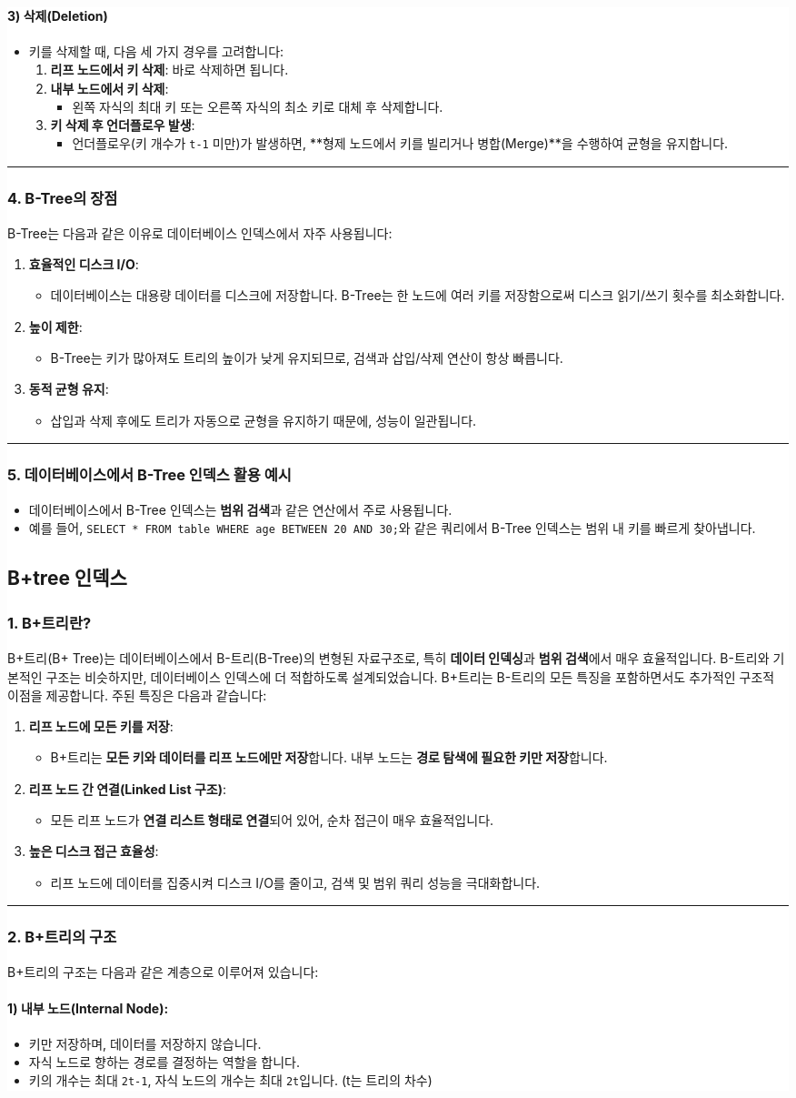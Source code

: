 #### **3) 삭제(Deletion)**
- 키를 삭제할 때, 다음 세 가지 경우를 고려합니다:
  1. **리프 노드에서 키 삭제**: 바로 삭제하면 됩니다.
  2. **내부 노드에서 키 삭제**:
     - 왼쪽 자식의 최대 키 또는 오른쪽 자식의 최소 키로 대체 후 삭제합니다.
  3. **키 삭제 후 언더플로우 발생**:
     - 언더플로우(키 개수가 `t-1` 미만)가 발생하면, **형제 노드에서 키를 빌리거나 병합(Merge)**을 수행하여 균형을 유지합니다.

---

### **4. B-Tree의 장점**

B-Tree는 다음과 같은 이유로 데이터베이스 인덱스에서 자주 사용됩니다:

1. **효율적인 디스크 I/O**:
   - 데이터베이스는 대용량 데이터를 디스크에 저장합니다. B-Tree는 한 노드에 여러 키를 저장함으로써 디스크 읽기/쓰기 횟수를 최소화합니다.

2. **높이 제한**:
   - B-Tree는 키가 많아져도 트리의 높이가 낮게 유지되므로, 검색과 삽입/삭제 연산이 항상 빠릅니다.

3. **동적 균형 유지**:
   - 삽입과 삭제 후에도 트리가 자동으로 균형을 유지하기 때문에, 성능이 일관됩니다.

---

### **5. 데이터베이스에서 B-Tree 인덱스 활용 예시**

- 데이터베이스에서 B-Tree 인덱스는 **범위 검색**과 같은 연산에서 주로 사용됩니다.
- 예를 들어, `SELECT * FROM table WHERE age BETWEEN 20 AND 30;`와 같은 쿼리에서 B-Tree 인덱스는 범위 내 키를 빠르게 찾아냅니다.


## B+tree 인덱스

### **1. B+트리란?**

B+트리(B+ Tree)는 데이터베이스에서 B-트리(B-Tree)의 변형된 자료구조로, 특히 **데이터 인덱싱**과 **범위 검색**에서 매우 효율적입니다. B-트리와 기본적인 구조는 비슷하지만, 데이터베이스 인덱스에 더 적합하도록 설계되었습니다. B+트리는 B-트리의 모든 특징을 포함하면서도 추가적인 구조적 이점을 제공합니다. 주된 특징은 다음과 같습니다:

1. **리프 노드에 모든 키를 저장**:
   - B+트리는 **모든 키와 데이터를 리프 노드에만 저장**합니다. 내부 노드는 **경로 탐색에 필요한 키만 저장**합니다.

2. **리프 노드 간 연결(Linked List 구조)**:
   - 모든 리프 노드가 **연결 리스트 형태로 연결**되어 있어, 순차 접근이 매우 효율적입니다.

3. **높은 디스크 접근 효율성**:
   - 리프 노드에 데이터를 집중시켜 디스크 I/O를 줄이고, 검색 및 범위 쿼리 성능을 극대화합니다.

---

### **2. B+트리의 구조**

B+트리의 구조는 다음과 같은 계층으로 이루어져 있습니다:

#### **1) 내부 노드(Internal Node)**:
- 키만 저장하며, 데이터를 저장하지 않습니다.
- 자식 노드로 향하는 경로를 결정하는 역할을 합니다.
- 키의 개수는 최대 `2t-1`, 자식 노드의 개수는 최대 `2t`입니다. (t는 트리의 차수)
